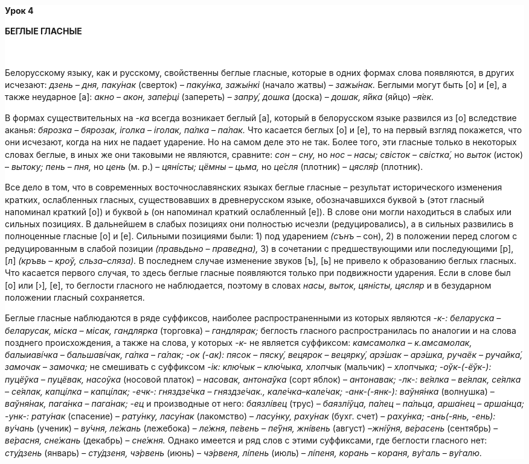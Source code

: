 **Урок 4**

**БЕГЛЫЕ ГЛАСНЫЕ**

 

Белорусскому языку, как и русскому, свойственны беглые гласные, которые
в одних формах слова появляются, в других исчезают: *дзень – дня,
паку́нак* (сверток) – *паку́нка, зажы́нкі* (начало жатвы) –
*зажы́нак.* Беглыми могут быть \[о\] и \[е\], а также неударное
\[а\]: *акно* *–* *акон, запе́рці* (запереть) – *запру́,* *дошка*
(доска) – *дошак,* *я́йка* (яйцо) –*я́ек.*

В формах существительных на *-ка* всегда возникает беглый \[а\], который
в белорусском языке развился из \[о\] вследствие аканья: *бярозка –
бярозак, іголка – іголак, па́лка – па́лак.* Что касается беглых
\[о\] и \[е\], то на первый взгляд покажется, что они исчезают, когда
на них не падает ударение. Но на самом деле это не так. Более того,
эти гласные только в некоторых словах беглые, в иных же они таковыми
не являются, сравните: *сон – сну,* но *нос – насы; свісток –
свістка́,* но *выток* (исток) – *вытоку; пень – пня,* но *цень*
(м. р.) – *цяні́сты; цёмны – цьма,* но *це́сля* (плотник) – *цясля́р*
(плотник).

Все дело в том, что в современных восточнославянских языках беглые
гласные – результат исторического изменения кратких, ослабленных
гласных, существовавших в древнерусском языке, обозначавшихся буквой
*ъ* (этот гласный напоминал краткий \[о\]) и буквой *ь* (он напоминал
краткий ослабленный \[е\]). В слове они могли находиться в слабых или
сильных позициях. В дальнейшем в слабых позициях они полностью исчезли
(редуцировались), а в сильных развились в полноценные гласные \[о\] и
\[е\]. Сильными позициями были: 1) под ударением *(сънъ –* сон), 2) в
положении перед слогом с редуцированным в слабой позиции *(правьдьно –
праведна),* 3) в сочетании с предшествующими или последующими \[р\],
\[л\] *(кръвь – кроў, сльза–сляза).* В последнем случае изменение
звуков \[ъ\], \[ь\] не привело к образованию беглых гласных. Что
касается первого случая, то здесь беглые гласные появляются только при
подвижности ударения. Если в слове был \[о\] или \[›\]*,* \[е\], то
беглости гласного не наблюдается, поэтому в словах *насы, выток,
цяністы, цясляр* и в безударном положении гласный сохраняется.

Беглые гласные наблюдаются в ряде суффиксов, наиболее распространенными
из которых являются *-к-: беларуска – беларусак, міска – місак,
гандлярка* (торговка) – *гандлярак;* беглость гласного
распространилась по аналогии и на слова позднего
происхождения, а также на слова, у которых *-к-* не
является суффиксом: *камсамолка – к.амсамолак, балыиаві́чка –
бальшаві́чак, га́лка – га́лак; -ок (-ак): пясок – пяску́, вецярок –
вецярку́, арэ́шак – арэ́шка, ручаёк – ручайка́, замочак – замочка;* не
смешивать с суффиксом *-ік: клю́чык – клю́чыка, хлопчык* (мальчик) –
*хлопчыка; -оўк-(-ёўк-): пуцёўка – пуцёвак, насоўка* (носовой платок)
– *насовак, антонаўка* (сорт яблок) – *антонавак; -лк-: ве́ялка –
ве́ялак, се́ялка – се́ялак, капці́лка – капці́лак; -ечк-:
гняздзе́чка – гняздзе́чак., кале́чка–кале́чак; -анк-(-янк-):
ваўня́нка* (волнушка) – *ваўня́нак, пага́нка – пага́нак; -ец* и
производные от него: *баязлі́вец* (трус) – *баязлі́ўца, па́лец –
па́льца, арша́нец – арша́нца; -унк-: рату́нак* (спасение) –
*рату́нку, ласу́нак* (лакомство) – *ласу́нку, раху́нак* (бухг.
счет) – *раху́нка; -ань(-янь, -ень): ву́чань* (ученик) – *ву́чня,
ле́жань* (лежебока) – *ле́жня, пе́вень – пе́ўня, жні́вень* (август)
–*жні́ўня, ве́расень* (сентябрь) – *ве́расня, сне́жань* (декабрь) –
*сне́жня.* Однако имеется и ряд слов с этими суффиксами, где
беглости гласного нет: *сту́дзень* (январь) – *сту́дзеня,
чэ́рвень* (июнь) – *чэ́рвеня, лі́пень* (июль) – *лі́пеня, корань
– кораня, ву́галь – ву́галю.*
